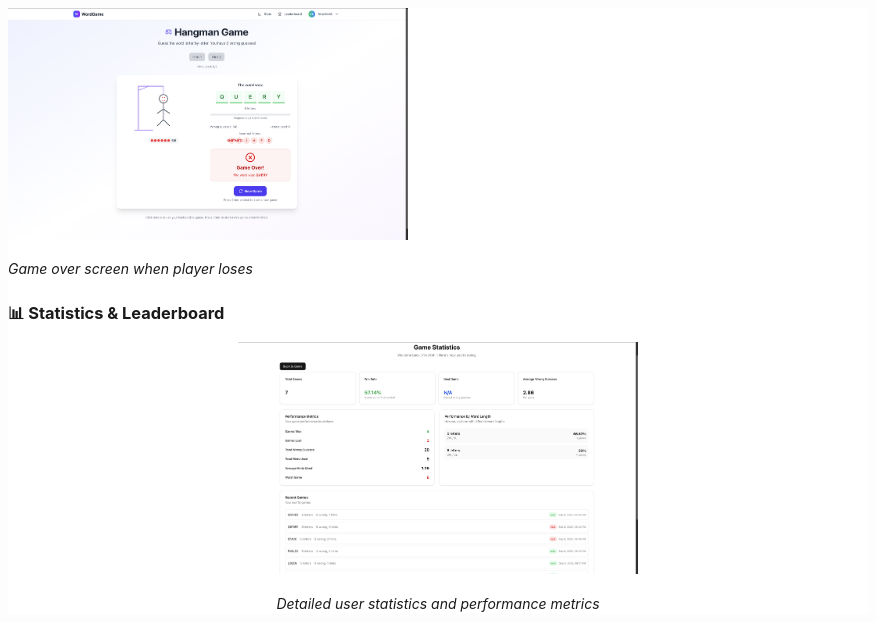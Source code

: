   <img src="public/game-lost-screeen.png" alt="Game Lost Screen" width="400"/>
  <p><em>Game over screen when player loses</em></p>
</div>

### 📊 Statistics & Leaderboard

<div align="center">
  <img src="public/user-stats-screen.png" alt="User Statistics" width="400"/>
  <p><em>Detailed user statistics and performance metrics</em></p>
  